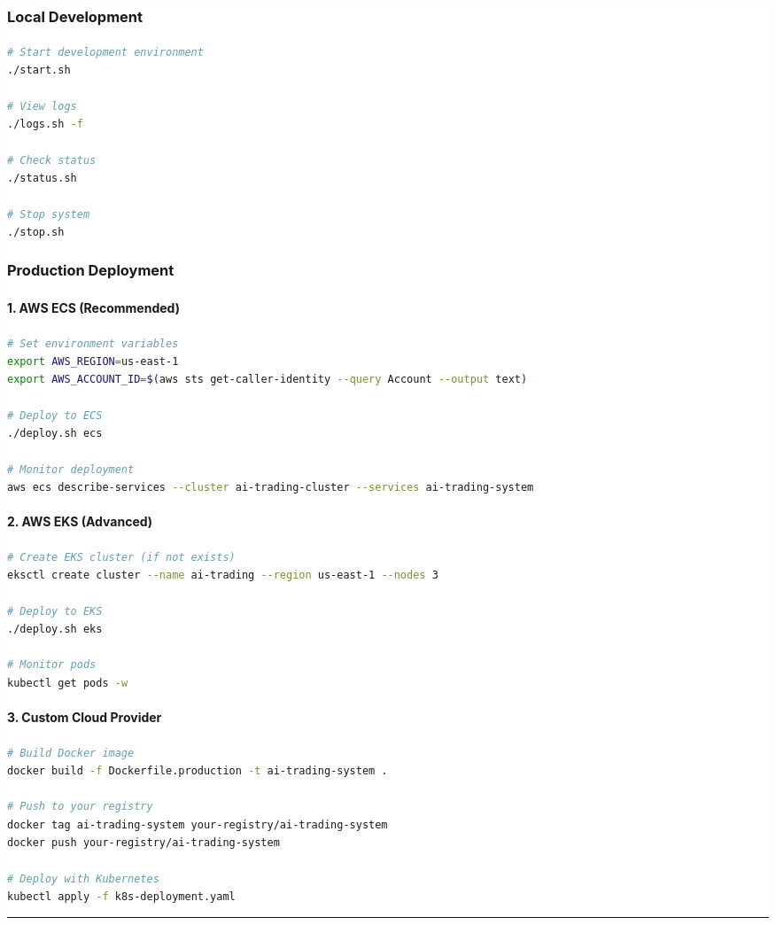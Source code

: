 ### Local Development
```bash
# Start development environment
./start.sh

# View logs
./logs.sh -f

# Check status
./status.sh

# Stop system
./stop.sh
```

### Production Deployment

#### 1. AWS ECS (Recommended)
```bash
# Set environment variables
export AWS_REGION=us-east-1
export AWS_ACCOUNT_ID=$(aws sts get-caller-identity --query Account --output text)

# Deploy to ECS
./deploy.sh ecs

# Monitor deployment
aws ecs describe-services --cluster ai-trading-cluster --services ai-trading-system
```

#### 2. AWS EKS (Advanced)
```bash
# Create EKS cluster (if not exists)
eksctl create cluster --name ai-trading --region us-east-1 --nodes 3

# Deploy to EKS
./deploy.sh eks

# Monitor pods
kubectl get pods -w
```

#### 3. Custom Cloud Provider
```bash
# Build Docker image
docker build -f Dockerfile.production -t ai-trading-system .

# Push to your registry
docker tag ai-trading-system your-registry/ai-trading-system
docker push your-registry/ai-trading-system

# Deploy with Kubernetes
kubectl apply -f k8s-deployment.yaml
```

---